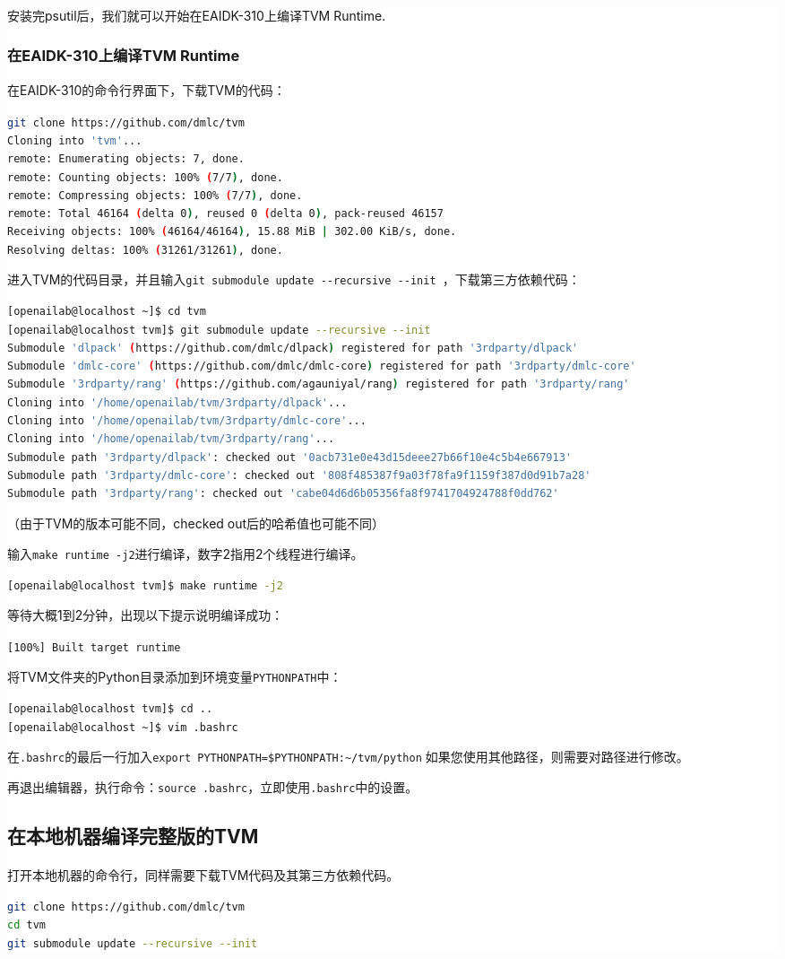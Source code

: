 安装完psutil后，我们就可以开始在EAIDK-310上编译TVM Runtime.

### 在EAIDK-310上编译TVM Runtime
在EAIDK-310的命令行界面下，下载TVM的代码：
```bash
git clone https://github.com/dmlc/tvm
Cloning into 'tvm'...
remote: Enumerating objects: 7, done.
remote: Counting objects: 100% (7/7), done.
remote: Compressing objects: 100% (7/7), done.
remote: Total 46164 (delta 0), reused 0 (delta 0), pack-reused 46157
Receiving objects: 100% (46164/46164), 15.88 MiB | 302.00 KiB/s, done.
Resolving deltas: 100% (31261/31261), done.
```
进入TVM的代码目录，并且输入`git submodule update --recursive --init
`，下载第三方依赖代码：
```bash
[openailab@localhost ~]$ cd tvm
[openailab@localhost tvm]$ git submodule update --recursive --init
Submodule 'dlpack' (https://github.com/dmlc/dlpack) registered for path '3rdparty/dlpack'
Submodule 'dmlc-core' (https://github.com/dmlc/dmlc-core) registered for path '3rdparty/dmlc-core'
Submodule '3rdparty/rang' (https://github.com/agauniyal/rang) registered for path '3rdparty/rang'
Cloning into '/home/openailab/tvm/3rdparty/dlpack'...
Cloning into '/home/openailab/tvm/3rdparty/dmlc-core'...
Cloning into '/home/openailab/tvm/3rdparty/rang'...
Submodule path '3rdparty/dlpack': checked out '0acb731e0e43d15deee27b66f10e4c5b4e667913'
Submodule path '3rdparty/dmlc-core': checked out '808f485387f9a03f78fa9f1159f387d0d91b7a28'
Submodule path '3rdparty/rang': checked out 'cabe04d6d6b05356fa8f9741704924788f0dd762'
```
（由于TVM的版本可能不同，checked out后的哈希值也可能不同）

输入`make runtime -j2`进行编译，数字2指用2个线程进行编译。
```bash
[openailab@localhost tvm]$ make runtime -j2
```
等待大概1到2分钟，出现以下提示说明编译成功：
```bash
[100%] Built target runtime
```
将TVM文件夹的Python目录添加到环境变量`PYTHONPATH`中：
```bash
[openailab@localhost tvm]$ cd ..
[openailab@localhost ~]$ vim .bashrc
```
在`.bashrc`的最后一行加入`export PYTHONPATH=$PYTHONPATH:~/tvm/python`
如果您使用其他路径，则需要对路径进行修改。

再退出编辑器，执行命令：`source .bashrc`，立即使用`.bashrc`中的设置。


## 在本地机器编译完整版的TVM
打开本地机器的命令行，同样需要下载TVM代码及其第三方依赖代码。
```bash
git clone https://github.com/dmlc/tvm
cd tvm
git submodule update --recursive --init
```
